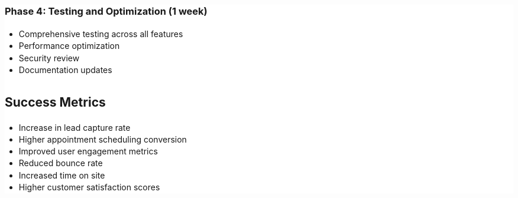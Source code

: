 ### Phase 4: Testing and Optimization (1 week)
- Comprehensive testing across all features
- Performance optimization
- Security review
- Documentation updates

## Success Metrics
- Increase in lead capture rate
- Higher appointment scheduling conversion
- Improved user engagement metrics
- Reduced bounce rate
- Increased time on site
- Higher customer satisfaction scores
